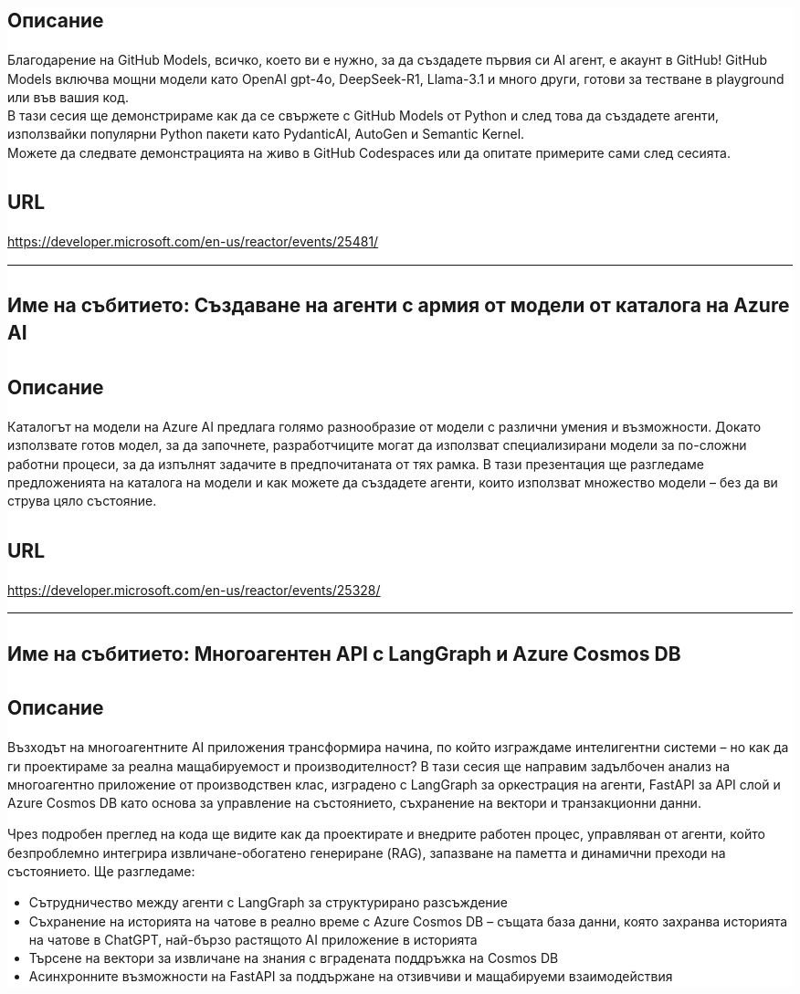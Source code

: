 ## Описание

Благодарение на GitHub Models, всичко, което ви е нужно, за да създадете първия си AI агент, е акаунт в GitHub! GitHub Models включва мощни модели като OpenAI gpt-4o, DeepSeek-R1, Llama-3.1 и много други, готови за тестване в playground или във вашия код.  
В тази сесия ще демонстрираме как да се свържете с GitHub Models от Python и след това да създадете агенти, използвайки популярни Python пакети като PydanticAI, AutoGen и Semantic Kernel.  
Можете да следвате демонстрацията на живо в GitHub Codespaces или да опитате примерите сами след сесията.

## URL
<https://developer.microsoft.com/en-us/reactor/events/25481/>

---

## Име на събитието: Създаване на агенти с армия от модели от каталога на Azure AI

## Описание

Каталогът на модели на Azure AI предлага голямо разнообразие от модели с различни умения и възможности. Докато използвате готов модел, за да започнете, разработчиците могат да използват специализирани модели за по-сложни работни процеси, за да изпълнят задачите в предпочитаната от тях рамка. В тази презентация ще разгледаме предложенията на каталога на модели и как можете да създадете агенти, които използват множество модели – без да ви струва цяло състояние.

## URL
<https://developer.microsoft.com/en-us/reactor/events/25328/>

---

## Име на събитието: Многоагентен API с LangGraph и Azure Cosmos DB

## Описание

Възходът на многоагентните AI приложения трансформира начина, по който изграждаме интелигентни системи – но как да ги проектираме за реална мащабируемост и производителност? В тази сесия ще направим задълбочен анализ на многоагентно приложение от производствен клас, изградено с LangGraph за оркестрация на агенти, FastAPI за API слой и Azure Cosmos DB като основа за управление на състоянието, съхранение на вектори и транзакционни данни.  

Чрез подробен преглед на кода ще видите как да проектирате и внедрите работен процес, управляван от агенти, който безпроблемно интегрира извличане-обогатено генериране (RAG), запазване на паметта и динамични преходи на състоянието. Ще разгледаме:  
- Сътрудничество между агенти с LangGraph за структурирано разсъждение  
- Съхранение на историята на чатове в реално време с Azure Cosmos DB – същата база данни, която захранва историята на чатове в ChatGPT, най-бързо растящото AI приложение в историята  
- Търсене на вектори за извличане на знания с вградената поддръжка на Cosmos DB  
- Асинхронните възможности на FastAPI за поддържане на отзивчиви и мащабируеми взаимодействия  
